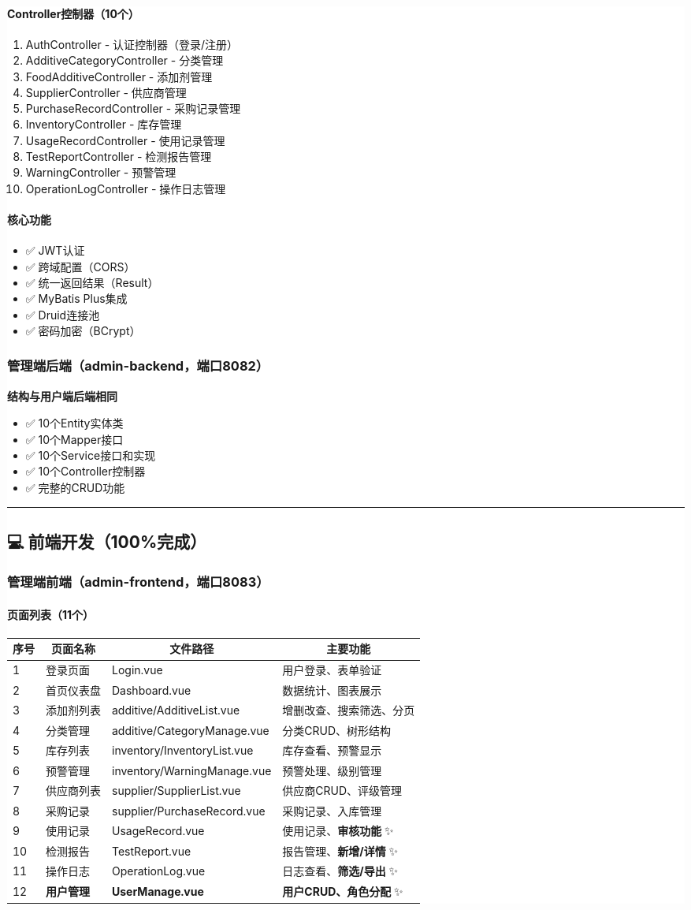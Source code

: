 #### Controller控制器（10个）
1. AuthController - 认证控制器（登录/注册）
2. AdditiveCategoryController - 分类管理
3. FoodAdditiveController - 添加剂管理
4. SupplierController - 供应商管理
5. PurchaseRecordController - 采购记录管理
6. InventoryController - 库存管理
7. UsageRecordController - 使用记录管理
8. TestReportController - 检测报告管理
9. WarningController - 预警管理
10. OperationLogController - 操作日志管理

#### 核心功能
- ✅ JWT认证
- ✅ 跨域配置（CORS）
- ✅ 统一返回结果（Result）
- ✅ MyBatis Plus集成
- ✅ Druid连接池
- ✅ 密码加密（BCrypt）

### 管理端后端（admin-backend，端口8082）

**结构与用户端后端相同**
- ✅ 10个Entity实体类
- ✅ 10个Mapper接口
- ✅ 10个Service接口和实现
- ✅ 10个Controller控制器
- ✅ 完整的CRUD功能

---

## 💻 前端开发（100%完成）

### 管理端前端（admin-frontend，端口8083）

#### 页面列表（11个）

| 序号 | 页面名称 | 文件路径 | 主要功能 |
|------|----------|----------|----------|
| 1 | 登录页面 | Login.vue | 用户登录、表单验证 |
| 2 | 首页仪表盘 | Dashboard.vue | 数据统计、图表展示 |
| 3 | 添加剂列表 | additive/AdditiveList.vue | 增删改查、搜索筛选、分页 |
| 4 | 分类管理 | additive/CategoryManage.vue | 分类CRUD、树形结构 |
| 5 | 库存列表 | inventory/InventoryList.vue | 库存查看、预警显示 |
| 6 | 预警管理 | inventory/WarningManage.vue | 预警处理、级别管理 |
| 7 | 供应商列表 | supplier/SupplierList.vue | 供应商CRUD、评级管理 |
| 8 | 采购记录 | supplier/PurchaseRecord.vue | 采购记录、入库管理 |
| 9 | 使用记录 | UsageRecord.vue | 使用记录、**审核功能** ✨ |
| 10 | 检测报告 | TestReport.vue | 报告管理、**新增/详情** ✨ |
| 11 | 操作日志 | OperationLog.vue | 日志查看、**筛选/导出** ✨ |
| 12 | **用户管理** | **UserManage.vue** | **用户CRUD、角色分配** ✨ |
